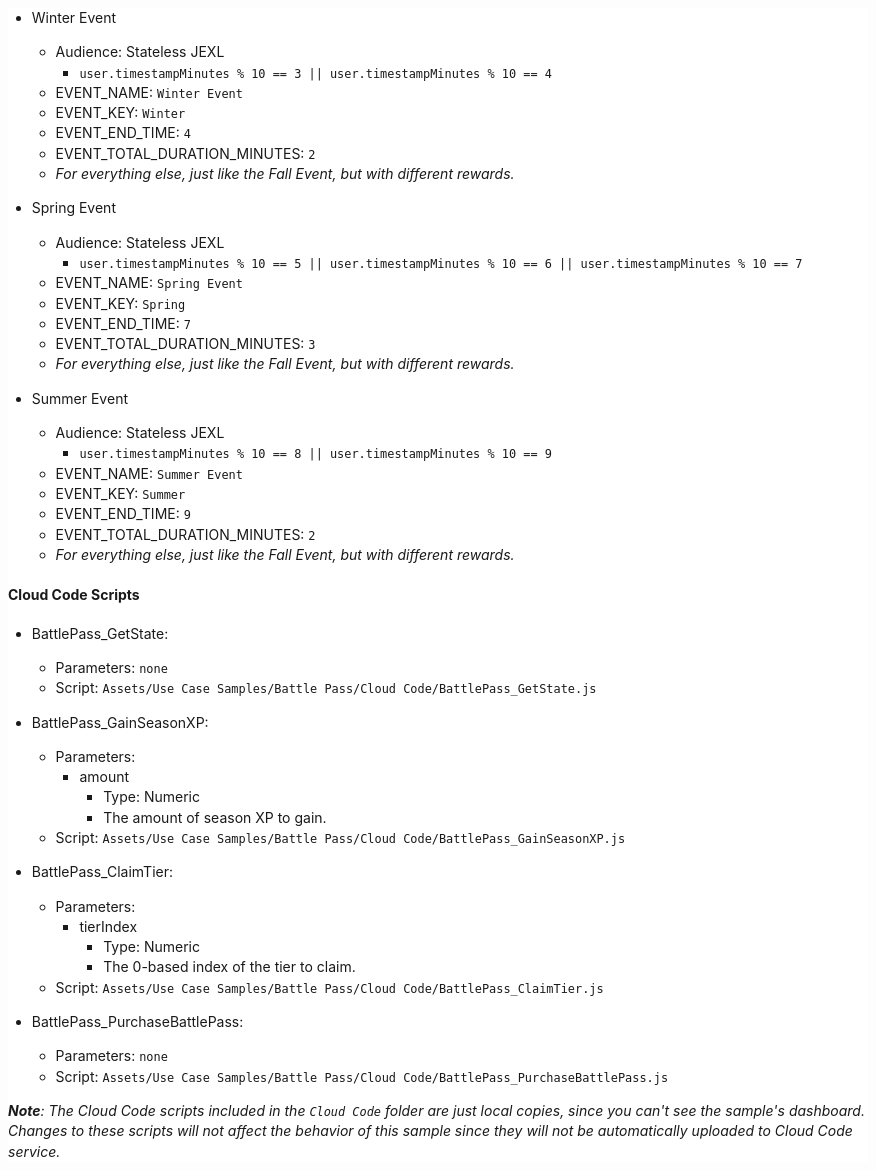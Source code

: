 
* Winter Event
  * Audience: Stateless JEXL
    * `user.timestampMinutes % 10 == 3 || user.timestampMinutes % 10 == 4`
  * EVENT_NAME: `Winter Event`
  * EVENT_KEY: `Winter`
  * EVENT_END_TIME: `4`
  * EVENT_TOTAL_DURATION_MINUTES: `2`
  * _For everything else, just like the Fall Event, but with different rewards._


* Spring Event
  * Audience: Stateless JEXL
    * `user.timestampMinutes % 10 == 5 || user.timestampMinutes % 10 == 6 || user.timestampMinutes % 10 == 7`
  * EVENT_NAME: `Spring Event`
  * EVENT_KEY: `Spring`
  * EVENT_END_TIME: `7`
  * EVENT_TOTAL_DURATION_MINUTES: `3`
  * _For everything else, just like the Fall Event, but with different rewards._


* Summer Event
  * Audience: Stateless JEXL
    * `user.timestampMinutes % 10 == 8 || user.timestampMinutes % 10 == 9`
  * EVENT_NAME: `Summer Event`
  * EVENT_KEY: `Summer`
  * EVENT_END_TIME: `9`
  * EVENT_TOTAL_DURATION_MINUTES: `2`
  * _For everything else, just like the Fall Event, but with different rewards._


#### Cloud Code Scripts

* BattlePass_GetState:
  * Parameters: `none`
  * Script: `Assets/Use Case Samples/Battle Pass/Cloud Code/BattlePass_GetState.js`

* BattlePass_GainSeasonXP:
  * Parameters:
    * amount
      * Type: Numeric
      * The amount of season XP to gain.
  * Script: `Assets/Use Case Samples/Battle Pass/Cloud Code/BattlePass_GainSeasonXP.js`

* BattlePass_ClaimTier:
  * Parameters:
    * tierIndex
      * Type: Numeric
      * The 0-based index of the tier to claim.
  * Script: `Assets/Use Case Samples/Battle Pass/Cloud Code/BattlePass_ClaimTier.js`

* BattlePass_PurchaseBattlePass:
  * Parameters: `none`
  * Script: `Assets/Use Case Samples/Battle Pass/Cloud Code/BattlePass_PurchaseBattlePass.js`

_**Note**:
The Cloud Code scripts included in the `Cloud Code` folder are just local copies, since you can't see the sample's dashboard. Changes to these scripts will not affect the behavior of this sample since they will not be automatically uploaded to Cloud Code service._

